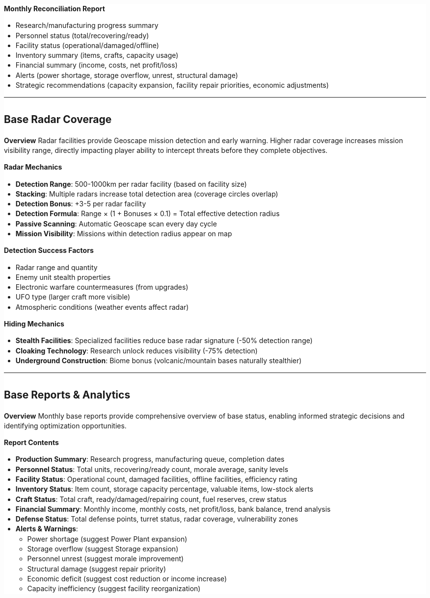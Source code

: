**Monthly Reconciliation Report**
- Research/manufacturing progress summary
- Personnel status (total/recovering/ready)
- Facility status (operational/damaged/offline)
- Inventory summary (items, crafts, capacity usage)
- Financial summary (income, costs, net profit/loss)
- Alerts (power shortage, storage overflow, unrest, structural damage)
- Strategic recommendations (capacity expansion, facility repair priorities, economic adjustments)

---

## Base Radar Coverage

**Overview**
Radar facilities provide Geoscape mission detection and early warning. Higher radar coverage increases mission visibility range, directly impacting player ability to intercept threats before they complete objectives.

**Radar Mechanics**
- **Detection Range**: 500-1000km per radar facility (based on facility size)
- **Stacking**: Multiple radars increase total detection area (coverage circles overlap)
- **Detection Bonus**: +3-5 per radar facility
- **Detection Formula**: Range × (1 + Bonuses × 0.1) = Total effective detection radius
- **Passive Scanning**: Automatic Geoscape scan every day cycle
- **Mission Visibility**: Missions within detection radius appear on map

**Detection Success Factors**
- Radar range and quantity
- Enemy unit stealth properties
- Electronic warfare countermeasures (from upgrades)
- UFO type (larger craft more visible)
- Atmospheric conditions (weather events affect radar)

**Hiding Mechanics**
- **Stealth Facilities**: Specialized facilities reduce base radar signature (-50% detection range)
- **Cloaking Technology**: Research unlock reduces visibility (-75% detection)
- **Underground Construction**: Biome bonus (volcanic/mountain bases naturally stealthier)

---

## Base Reports & Analytics

**Overview**
Monthly base reports provide comprehensive overview of base status, enabling informed strategic decisions and identifying optimization opportunities.

**Report Contents**
- **Production Summary**: Research progress, manufacturing queue, completion dates
- **Personnel Status**: Total units, recovering/ready count, morale average, sanity levels
- **Facility Status**: Operational count, damaged facilities, offline facilities, efficiency rating
- **Inventory Status**: Item count, storage capacity percentage, valuable items, low-stock alerts
- **Craft Status**: Total craft, ready/damaged/repairing count, fuel reserves, crew status
- **Financial Summary**: Monthly income, monthly costs, net profit/loss, bank balance, trend analysis
- **Defense Status**: Total defense points, turret status, radar coverage, vulnerability zones
- **Alerts & Warnings**:
  - Power shortage (suggest Power Plant expansion)
  - Storage overflow (suggest Storage expansion)
  - Personnel unrest (suggest morale improvement)
  - Structural damage (suggest repair priority)
  - Economic deficit (suggest cost reduction or income increase)
  - Capacity inefficiency (suggest facility reorganization)
